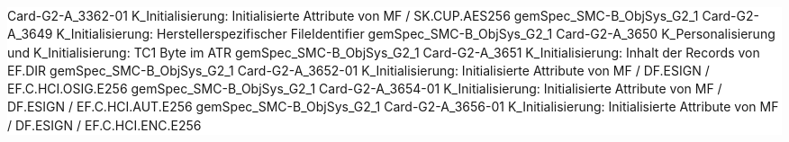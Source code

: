 </td></tr><tr><td>
Card-G2-A_3362-01

</td><td>
K_Initialisierung: Initialisierte Attribute von MF / SK.CUP.AES256

</td><td>
gemSpec_SMC-B_ObjSys_G2_1

</td></tr><tr><td>
Card-G2-A_3649

</td><td>
K_Initialisierung: Herstellerspezifischer FileIdentifier

</td><td>
gemSpec_SMC-B_ObjSys_G2_1

</td></tr><tr><td>
Card-G2-A_3650

</td><td>
K_Personalisierung und K_Initialisierung: TC1 Byte im ATR

</td><td>
gemSpec_SMC-B_ObjSys_G2_1

</td></tr><tr><td>
Card-G2-A_3651

</td><td>
K_Initialisierung: Inhalt der Records von EF.DIR

</td><td>
gemSpec_SMC-B_ObjSys_G2_1

</td></tr><tr><td>
Card-G2-A_3652-01

</td><td>
K_Initialisierung: Initialisierte Attribute von MF / DF.ESIGN /
EF.C.HCI.OSIG.E256

</td><td>
gemSpec_SMC-B_ObjSys_G2_1

</td></tr><tr><td>
Card-G2-A_3654-01

</td><td>
K_Initialisierung: Initialisierte Attribute von MF / DF.ESIGN / EF.C.HCI.AUT.E256

</td><td>
gemSpec_SMC-B_ObjSys_G2_1

</td></tr><tr><td>
Card-G2-A_3656-01

</td><td>
K_Initialisierung: Initialisierte Attribute von MF / DF.ESIGN / EF.C.HCI.ENC.E256
